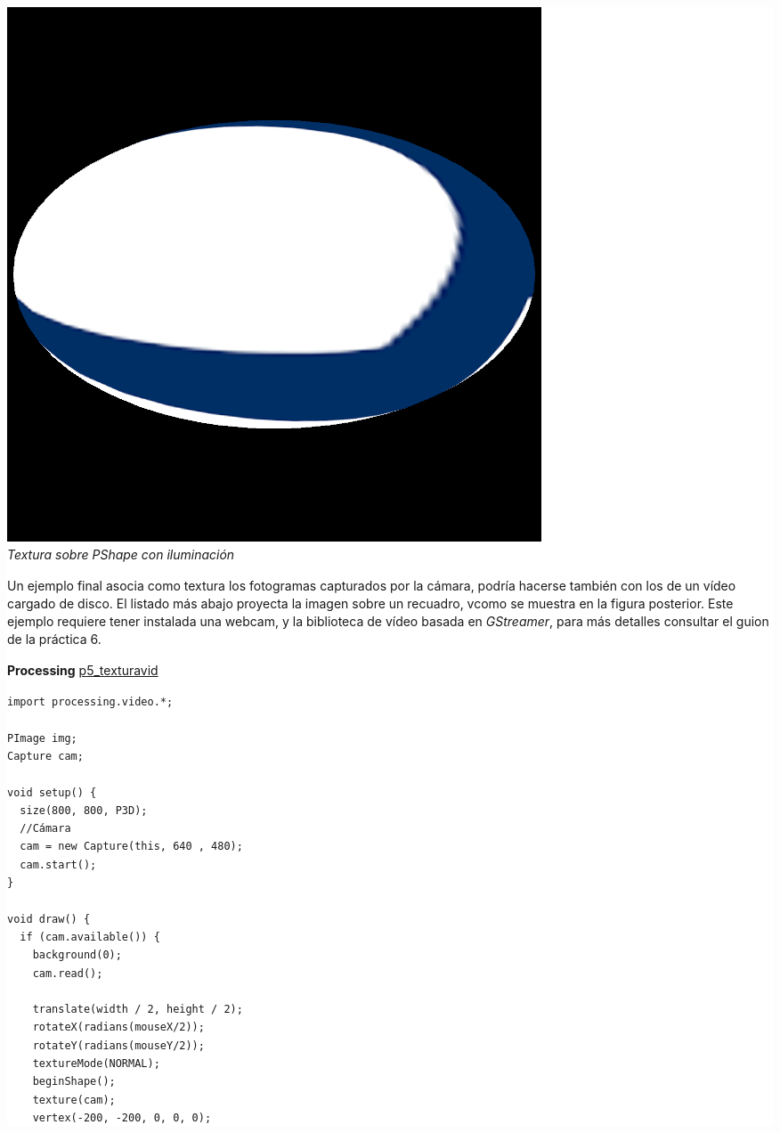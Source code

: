 ![texpshape](images/texpshape.gif)  
*Textura sobre PShape con iluminación*

Un ejemplo final asocia como textura los fotogramas capturados por la cámara, podría hacerse también con los de un vídeo cargado de disco. El listado más abajo proyecta la imagen sobre un recuadro, vcomo se muestra en la figura posterior. Este ejemplo requiere tener instalada una webcam, y la biblioteca de vídeo basada en *GStreamer*, para más detalles consultar el guion de la práctica 6.

**Processing** [p5_texturavid](https://github.com/otsedom/CIU/tree/master/P4/p5_texturavid)
```
import processing.video.*;

PImage img;
Capture cam;

void setup() {
  size(800, 800, P3D);
  //Cámara
  cam = new Capture(this, 640 , 480);
  cam.start();
}

void draw() {  
  if (cam.available()) {
    background(0);
    cam.read();

    translate(width / 2, height / 2);
    rotateX(radians(mouseX/2));
    rotateY(radians(mouseY/2));
    textureMode(NORMAL);
    beginShape();
    texture(cam);
    vertex(-200, -200, 0, 0, 0);
```